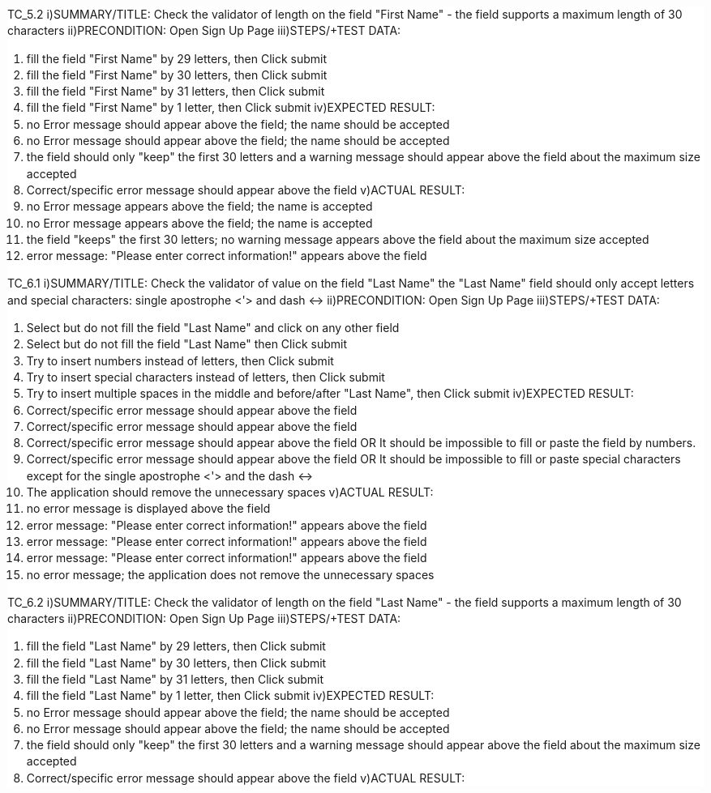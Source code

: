TC_5.2
i)SUMMARY/TITLE: Check the validator of length on the field "First Name" - the field supports a 
                      maximum length of 30 characters
ii)PRECONDITION: Open Sign Up Page
iii)STEPS/+TEST DATA:
1) fill the field "First Name" by 29 letters, then Click submit
2) fill the field "First Name" by 30 letters, then Click submit
3) fill the field "First Name" by 31 letters, then Click submit
4) fill the field "First Name" by 1 letter, then Click submit
iv)EXPECTED RESULT: 
1) no Error message should appear above the field; the name should be accepted
2) no Error message should appear above the field; the name should be accepted
3) the field should only "keep" the first 30 letters and a warning message should appear above the field about the maximum size accepted
4) Correct/specific error message should appear above the field
v)ACTUAL RESULT:
1) no Error message appears above the field; the name is accepted
2) no Error message appears above the field; the name is accepted
3) the field "keeps" the first 30 letters; no warning message appears above the field about the maximum size accepted
4) error message: "Please enter correct information!" appears above the field

TC_6.1
i)SUMMARY/TITLE: Check the validator of value on the field "Last Name"
                 the "Last Name" field should only accept letters and special characters: single apostrophe <'> and dash <->
ii)PRECONDITION: Open Sign Up Page
iii)STEPS/+TEST DATA:
1) Select but do not fill the field "Last Name" and click on any other field
2) Select but do not fill the field "Last Name" then Click submit
3) Try to insert numbers instead of letters, then Click submit
4) Try to insert special characters instead of letters, then Click submit
5) Try to insert multiple spaces in the middle and before/after "Last Name", then Click submit
   iv)EXPECTED RESULT:
1) Correct/specific error message should appear above the field
2) Correct/specific error message should appear above the field
3) Correct/specific error message should appear above the field  OR It should be impossible to fill or paste the field by numbers.
4) Correct/specific error message should appear above the field  OR It should be impossible to fill or paste special characters except for the single apostrophe <'> and the dash <->
5) The application should remove the unnecessary spaces
 v)ACTUAL RESULT:
1) no error message is displayed above the field
2) error message: "Please enter correct information!" appears above the field
3) error message: "Please enter correct information!" appears above the field
4) error message: "Please enter correct information!" appears above the field
5) no error message; the application does not remove the unnecessary spaces

TC_6.2
i)SUMMARY/TITLE: Check the validator of length on the field "Last Name" - the field supports a
                  maximum length of 30 characters
ii)PRECONDITION: Open Sign Up Page
iii)STEPS/+TEST DATA:
1) fill the field "Last Name" by 29 letters, then Click submit
2) fill the field "Last Name" by 30 letters, then Click submit
3) fill the field "Last Name" by 31 letters, then Click submit
4) fill the field "Last Name" by 1 letter, then Click submit
iv)EXPECTED RESULT:
1) no Error message should appear above the field; the name should be accepted
2) no Error message should appear above the field; the name should be accepted
3) the field should only "keep" the first 30 letters and a warning message should appear above the field about the maximum size accepted
4) Correct/specific error message should appear above the field
v)ACTUAL RESULT: